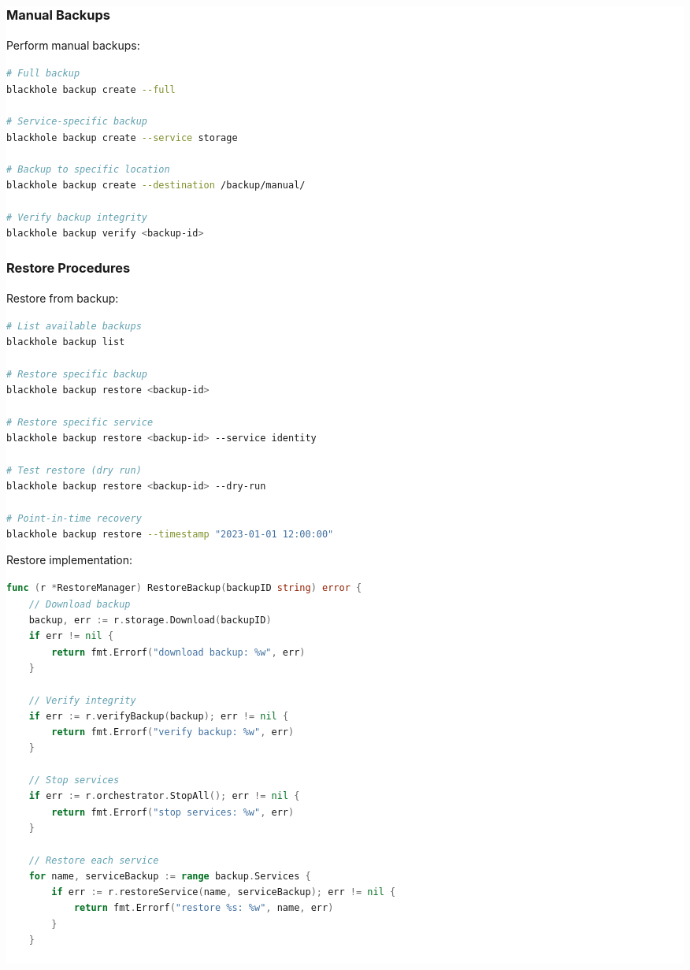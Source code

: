 ### Manual Backups

Perform manual backups:

```bash
# Full backup
blackhole backup create --full

# Service-specific backup
blackhole backup create --service storage

# Backup to specific location
blackhole backup create --destination /backup/manual/

# Verify backup integrity
blackhole backup verify <backup-id>
```

### Restore Procedures

Restore from backup:

```bash
# List available backups
blackhole backup list

# Restore specific backup
blackhole backup restore <backup-id>

# Restore specific service
blackhole backup restore <backup-id> --service identity

# Test restore (dry run)
blackhole backup restore <backup-id> --dry-run

# Point-in-time recovery
blackhole backup restore --timestamp "2023-01-01 12:00:00"
```

Restore implementation:

```go
func (r *RestoreManager) RestoreBackup(backupID string) error {
    // Download backup
    backup, err := r.storage.Download(backupID)
    if err != nil {
        return fmt.Errorf("download backup: %w", err)
    }
    
    // Verify integrity
    if err := r.verifyBackup(backup); err != nil {
        return fmt.Errorf("verify backup: %w", err)
    }
    
    // Stop services
    if err := r.orchestrator.StopAll(); err != nil {
        return fmt.Errorf("stop services: %w", err)
    }
    
    // Restore each service
    for name, serviceBackup := range backup.Services {
        if err := r.restoreService(name, serviceBackup); err != nil {
            return fmt.Errorf("restore %s: %w", name, err)
        }
    }
    
```
